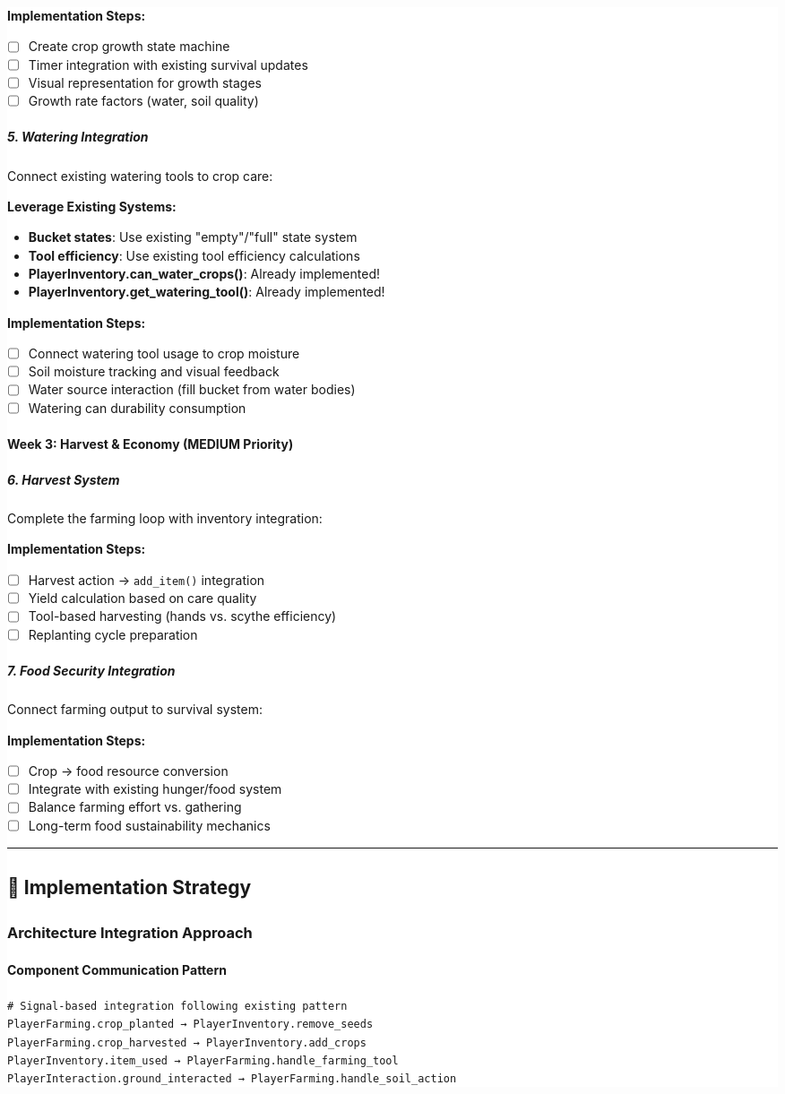 **Implementation Steps:**
- [ ] Create crop growth state machine
- [ ] Timer integration with existing survival updates
- [ ] Visual representation for growth stages
- [ ] Growth rate factors (water, soil quality)

##### **5. Watering Integration**
Connect existing watering tools to crop care:

**Leverage Existing Systems:**
- **Bucket states**: Use existing "empty"/"full" state system
- **Tool efficiency**: Use existing tool efficiency calculations
- **PlayerInventory.can_water_crops()**: Already implemented!
- **PlayerInventory.get_watering_tool()**: Already implemented!

**Implementation Steps:**
- [ ] Connect watering tool usage to crop moisture
- [ ] Soil moisture tracking and visual feedback
- [ ] Water source interaction (fill bucket from water bodies)
- [ ] Watering can durability consumption

#### **Week 3: Harvest & Economy (MEDIUM Priority)**

##### **6. Harvest System**
Complete the farming loop with inventory integration:

**Implementation Steps:**
- [ ] Harvest action → `add_item()` integration
- [ ] Yield calculation based on care quality
- [ ] Tool-based harvesting (hands vs. scythe efficiency)
- [ ] Replanting cycle preparation

##### **7. Food Security Integration**
Connect farming output to survival system:

**Implementation Steps:**
- [ ] Crop → food resource conversion
- [ ] Integrate with existing hunger/food system
- [ ] Balance farming effort vs. gathering
- [ ] Long-term food sustainability mechanics

---

## 🔧 **Implementation Strategy**

### **Architecture Integration Approach**

#### **Component Communication Pattern**
```gdscript
# Signal-based integration following existing pattern
PlayerFarming.crop_planted → PlayerInventory.remove_seeds
PlayerFarming.crop_harvested → PlayerInventory.add_crops
PlayerInventory.item_used → PlayerFarming.handle_farming_tool
PlayerInteraction.ground_interacted → PlayerFarming.handle_soil_action
```
